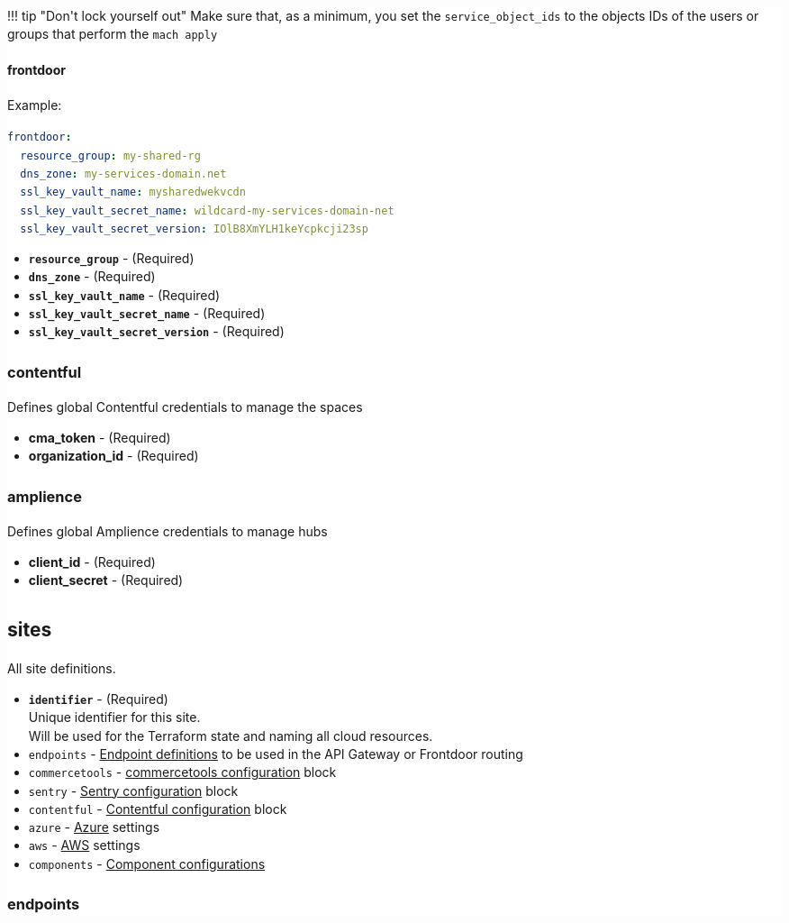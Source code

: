 
!!! tip "Don't lock yourself out"
    Make sure that, as a minimum, you set the `service_object_ids` to the objects IDs of the users or groups that perform the `mach apply`


#### frontdoor

Example:
```yaml
frontdoor:
  resource_group: my-shared-rg
  dns_zone: my-services-domain.net
  ssl_key_vault_name: mysharedwekvcdn
  ssl_key_vault_secret_name: wildcard-my-services-domain-net
  ssl_key_vault_secret_version: IOlB8XmYLH1keYcpkcji23sp
```

- **`resource_group`** - (Required)
- **`dns_zone`** - (Required)
- **`ssl_key_vault_name`** - (Required)
- **`ssl_key_vault_secret_name`** - (Required)
- **`ssl_key_vault_secret_version`** - (Required)


### contentful
Defines global Contentful credentials to manage the spaces

- **cma_token** - (Required)
- **organization_id** - (Required)


### amplience
Defines global Amplience credentials to manage hubs

- **client_id** - (Required)
- **client_secret** - (Required)

## sites
All site definitions.


- **`identifier`** - (Required)<br>
  Unique identifier for this site.<br>
  Will be used for the Terraform state and naming all cloud resources.
- `endpoints` - [Endpoint definitions](#endpoints) to be used in the API Gateway or Frontdoor routing
- `commercetools` - [commercetools configuration](#commercetools) block
- `sentry` - [Sentry configuration](#sentry_1) block
- `contentful` - [Contentful configuration](#contentful_1) block
- `azure` - [Azure](#azure_1) settings
- `aws` - [AWS](#aws_1) settings
- `components` - [Component configurations](#component-configurations)

### endpoints
